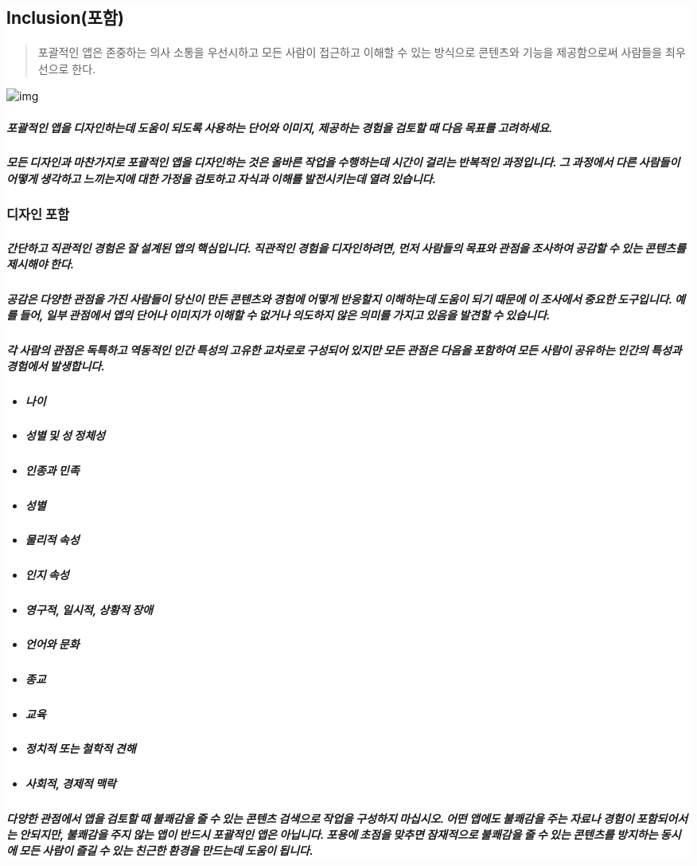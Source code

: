 ## Inclusion(포함)

> 포괄적인 앱은 존중하는 의사 소통을 우선시하고 모든 사람이 접근하고 이해할 수 있는 방식으로 콘텐츠와 기능을 제공함으로써 사람들을 최우선으로 한다.



![img](https://developer.apple.com/design/human-interface-guidelines/images/intro/foundations/foundations-inclusion-intro-dark_2x.png)

##### 포괄적인 앱을 디자인하는데 도움이 되도록 사용하는 단어와 이미지, 제공하는 경험을 검토할 때 다음 목표를 고려하세요.

##### 모든 디자인과 마찬가지로 포괄적인 앱을 디자인하는 것은 올바른 작업을 수행하는데 시간이 걸리는 반복적인 과정입니다.  그 과정에서 다른 사람들이 어떻게 생각하고 느끼는지에 대한 가정을 검토하고 자식과 이해를 발전시키는데 열려 있습니다.



### 디자인 포함

##### 간단하고 직관적인 경험은 잘 설계된 앱의 핵심입니다. 직관적인 경험을 디자인하려면, 먼저 사람들의 목표와 관점을 조사하여 공감할 수 있는 콘텐츠를 제시해야 한다.

##### 공감은 다양한 관점을 가진 사람들이 당신이 만든 콘텐츠와 경험에 어떻게 반응할지 이해하는데 도움이 되기 때문에 이 조사에서 중요한 도구입니다. 예를 들어, 일부 관점에서 앱의 단어나 이미지가 이해할 수 없거나 의도하지 않은 의미를 가지고 있음을 발견할 수 있습니다.

##### 각 사람의 관점은 독특하고 역동적인 인간 특성의 고유한 교차로로 구성되어 있지만 모든 관점은 다음을 포함하여 모든 사람이 공유하는 인간의 특성과 경험에서 발생합니다.

- ##### 나이

- ##### 성별 및 성 정체성

- ##### 인종과 민족

- ##### 성별

- ##### 물리적 속성

- ##### 인지 속성

- ##### 영구적, 일시적, 상황적 장애

- ##### 언어와 문화

- ##### 종교

- ##### 교육

- ##### 정치적 또는 철학적 견해

- ##### 사회적, 경제적 맥락

##### 다양한 관점에서 앱을 검토할 때 불쾌감을 줄 수 있는 콘텐츠 검색으로 작업을 구성하지 마십시오. 어떤 앱에도 불쾌감을 주는 자료나 경험이 포함되어서는 안되지만, 불쾌감을 주지 않는 앱이 반드시 포괄적인 앱은 아닙니다. 포용에 초점을 맞추면 잠재적으로 불쾌감을 줄 수 있는 콘텐츠를 방지하는 동시에 모든 사람이 즐길 수 있는 친근한 환경을 만드는데 도움이 됩니다.

